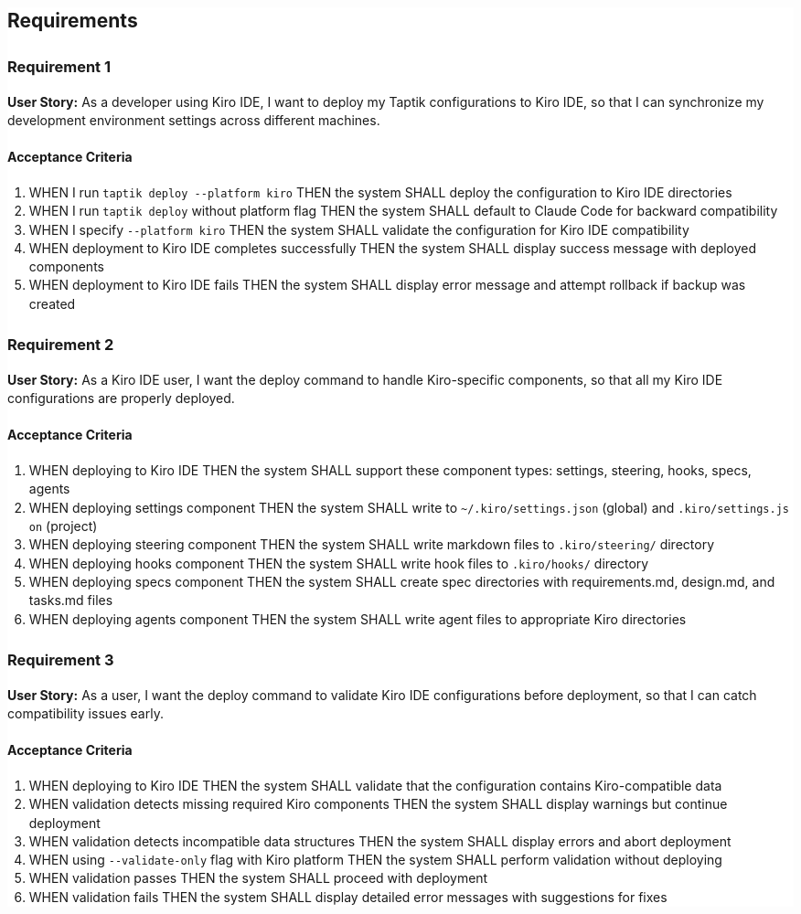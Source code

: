 ## Requirements

### Requirement 1

**User Story:** As a developer using Kiro IDE, I want to deploy my Taptik configurations to Kiro IDE, so that I can synchronize my development environment settings across different machines.

#### Acceptance Criteria

1. WHEN I run `taptik deploy --platform kiro` THEN the system SHALL deploy the configuration to Kiro IDE directories
2. WHEN I run `taptik deploy` without platform flag THEN the system SHALL default to Claude Code for backward compatibility
3. WHEN I specify `--platform kiro` THEN the system SHALL validate the configuration for Kiro IDE compatibility
4. WHEN deployment to Kiro IDE completes successfully THEN the system SHALL display success message with deployed components
5. WHEN deployment to Kiro IDE fails THEN the system SHALL display error message and attempt rollback if backup was created

### Requirement 2

**User Story:** As a Kiro IDE user, I want the deploy command to handle Kiro-specific components, so that all my Kiro IDE configurations are properly deployed.

#### Acceptance Criteria

1. WHEN deploying to Kiro IDE THEN the system SHALL support these component types: settings, steering, hooks, specs, agents
2. WHEN deploying settings component THEN the system SHALL write to `~/.kiro/settings.json` (global) and `.kiro/settings.json` (project)
3. WHEN deploying steering component THEN the system SHALL write markdown files to `.kiro/steering/` directory
4. WHEN deploying hooks component THEN the system SHALL write hook files to `.kiro/hooks/` directory
5. WHEN deploying specs component THEN the system SHALL create spec directories with requirements.md, design.md, and tasks.md files
6. WHEN deploying agents component THEN the system SHALL write agent files to appropriate Kiro directories

### Requirement 3

**User Story:** As a user, I want the deploy command to validate Kiro IDE configurations before deployment, so that I can catch compatibility issues early.

#### Acceptance Criteria

1. WHEN deploying to Kiro IDE THEN the system SHALL validate that the configuration contains Kiro-compatible data
2. WHEN validation detects missing required Kiro components THEN the system SHALL display warnings but continue deployment
3. WHEN validation detects incompatible data structures THEN the system SHALL display errors and abort deployment
4. WHEN using `--validate-only` flag with Kiro platform THEN the system SHALL perform validation without deploying
5. WHEN validation passes THEN the system SHALL proceed with deployment
6. WHEN validation fails THEN the system SHALL display detailed error messages with suggestions for fixes
